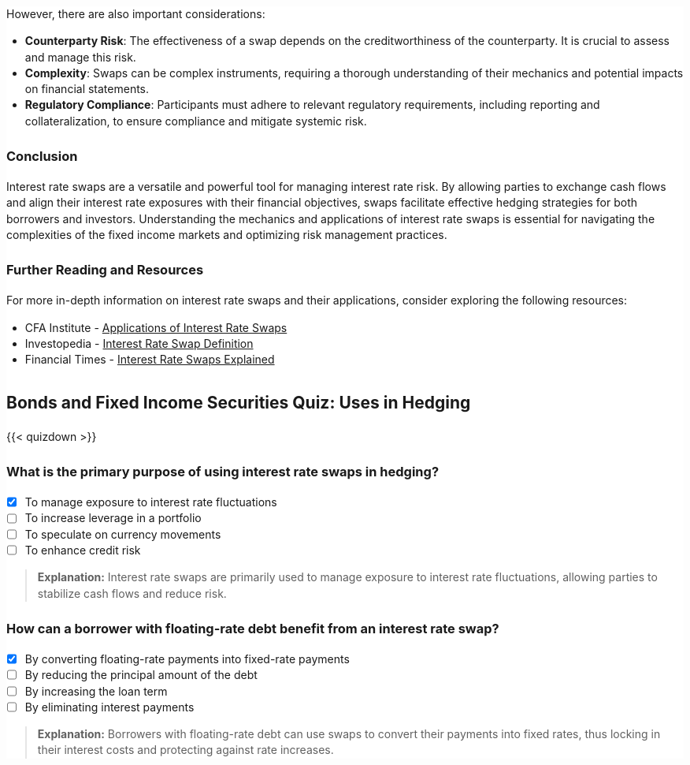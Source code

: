However, there are also important considerations:

- **Counterparty Risk**: The effectiveness of a swap depends on the creditworthiness of the counterparty. It is crucial to assess and manage this risk.
- **Complexity**: Swaps can be complex instruments, requiring a thorough understanding of their mechanics and potential impacts on financial statements.
- **Regulatory Compliance**: Participants must adhere to relevant regulatory requirements, including reporting and collateralization, to ensure compliance and mitigate systemic risk.

### Conclusion

Interest rate swaps are a versatile and powerful tool for managing interest rate risk. By allowing parties to exchange cash flows and align their interest rate exposures with their financial objectives, swaps facilitate effective hedging strategies for both borrowers and investors. Understanding the mechanics and applications of interest rate swaps is essential for navigating the complexities of the fixed income markets and optimizing risk management practices.

### Further Reading and Resources

For more in-depth information on interest rate swaps and their applications, consider exploring the following resources:

- CFA Institute - [Applications of Interest Rate Swaps](https://www.cfainstitute.org/en/membership/professional-development/refresher-readings/derivative-markets)
- Investopedia - [Interest Rate Swap Definition](https://www.investopedia.com/terms/i/interestrateswap.asp)
- Financial Times - [Interest Rate Swaps Explained](https://www.ft.com/content/interest-rate-swaps)

## Bonds and Fixed Income Securities Quiz: Uses in Hedging

{{< quizdown >}}

### What is the primary purpose of using interest rate swaps in hedging?

- [x] To manage exposure to interest rate fluctuations
- [ ] To increase leverage in a portfolio
- [ ] To speculate on currency movements
- [ ] To enhance credit risk

> **Explanation:** Interest rate swaps are primarily used to manage exposure to interest rate fluctuations, allowing parties to stabilize cash flows and reduce risk.

### How can a borrower with floating-rate debt benefit from an interest rate swap?

- [x] By converting floating-rate payments into fixed-rate payments
- [ ] By reducing the principal amount of the debt
- [ ] By increasing the loan term
- [ ] By eliminating interest payments

> **Explanation:** Borrowers with floating-rate debt can use swaps to convert their payments into fixed rates, thus locking in their interest costs and protecting against rate increases.
